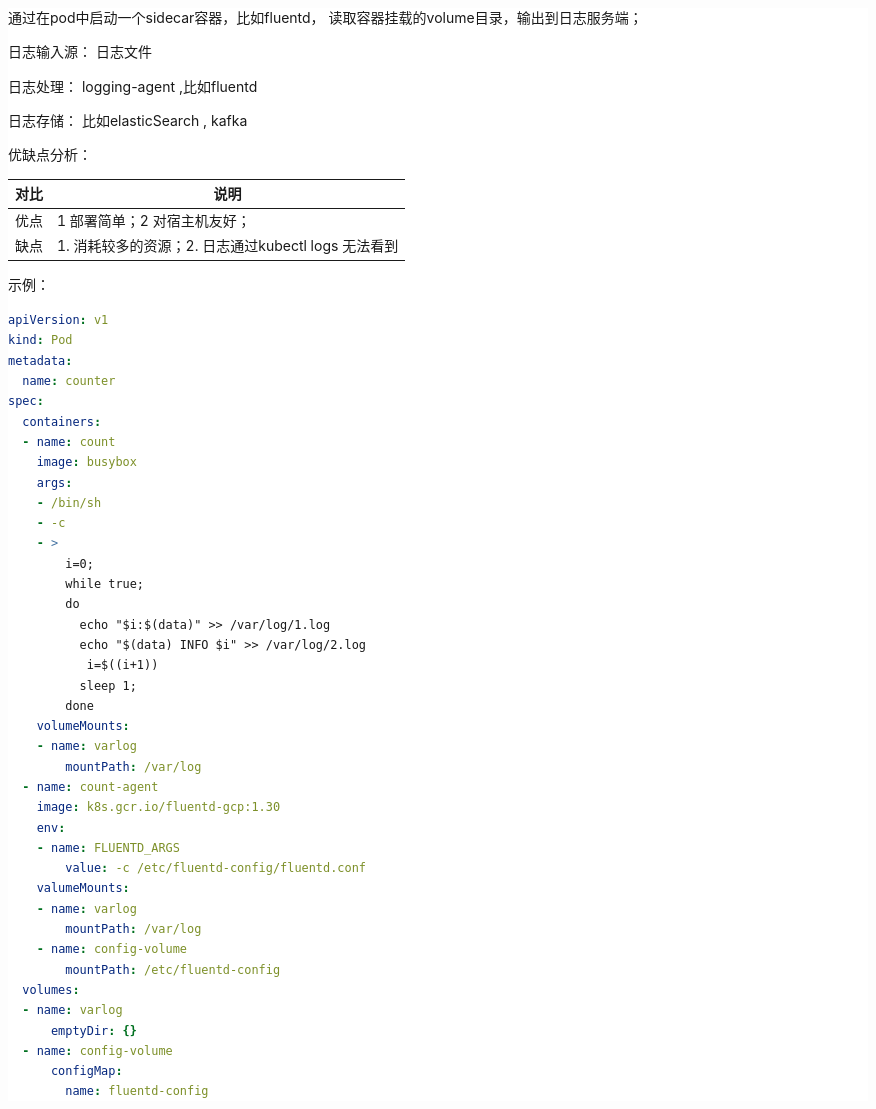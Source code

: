 通过在pod中启动一个sidecar容器，比如fluentd， 读取容器挂载的volume目录，输出到日志服务端；

日志输入源： 日志文件

日志处理： logging-agent ,比如fluentd

日志存储： 比如elasticSearch ,  kafka

优缺点分析：

| 对比 | 说明                                                |
| ---- | --------------------------------------------------- |
| 优点 | 1  部署简单；2  对宿主机友好；                      |
| 缺点 | 1. 消耗较多的资源；2. 日志通过kubectl logs 无法看到 |

示例：

```yaml
apiVersion: v1
kind: Pod
metadata:
  name: counter
spec:
  containers:
  - name: count
    image: busybox
    args:
    - /bin/sh
    - -c
    - >
        i=0;
        while true;
        do
          echo "$i:$(data)" >> /var/log/1.log
          echo "$(data) INFO $i" >> /var/log/2.log
           i=$((i+1))
          sleep 1;
        done
    volumeMounts:
    - name: varlog
        mountPath: /var/log
  - name: count-agent
    image: k8s.gcr.io/fluentd-gcp:1.30
    env:
    - name: FLUENTD_ARGS
        value: -c /etc/fluentd-config/fluentd.conf
    valumeMounts:
    - name: varlog
        mountPath: /var/log
    - name: config-volume
        mountPath: /etc/fluentd-config
  volumes:
  - name: varlog
      emptyDir: {}
  - name: config-volume
      configMap:
        name: fluentd-config
```
